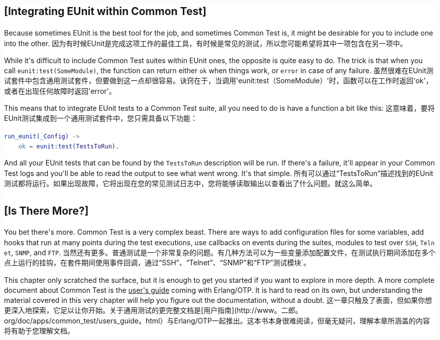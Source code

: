 ## [Integrating EUnit within Common Test]

Because sometimes EUnit is the best tool for the job, and sometimes Common Test is, it might be desirable for you to include one into the other.
因为有时候EUnit是完成这项工作的最佳工具，有时候是常见的测试，所以您可能希望将其中一项包含在另一项中。

While it's difficult to include Common Test suites within EUnit ones, the opposite is quite easy to do. The trick is that when you call `eunit:test(SomeModule)`, the function can return either `ok` when things work, or `error` in case of any failure.
虽然很难在EUnit测试套件中包含通用测试套件，但要做到这一点却很容易。诀窍在于，当调用'eunit:test（SomeModule）'时，函数可以在工作时返回'ok'，或者在出现任何故障时返回'error'。

This means that to integrate EUnit tests to a Common Test suite, all you need to do is have a function a bit like this:
这意味着，要将EUnit测试集成到一个通用测试套件中，您只需具备以下功能：

```erl
run_eunit(_Config) ->
    ok = eunit:test(TestsToRun).
```

And all your EUnit tests that can be found by the `TestsToRun` description will be run. If there's a failure, it'll appear in your Common Test logs and you'll be able to read the output to see what went wrong. It's that simple.
所有可以通过“TestsToRun”描述找到的EUnit测试都将运行。如果出现故障，它将出现在您的常见测试日志中，您将能够读取输出以查看出了什么问题。就这么简单。

## [Is There More?]

You bet there's more. Common Test is a very complex beast. There are ways to add configuration files for some variables, add hooks that run at many points during the test executions, use callbacks on events during the suites, modules to test over `SSH`, `Telnet`, `SNMP`, and `FTP`.
当然还有更多。普通测试是一个非常复杂的问题。有几种方法可以为一些变量添加配置文件，在测试执行期间添加在多个点上运行的挂钩，在套件期间使用事件回调，通过“SSH”、“Telnet”、“SNMP”和“FTP”测试模块`。

This chapter only scratched the surface, but it is enough to get you started if you want to explore in more depth. A more complete document about Common Test is the [user's guide](http://www.erlang.org/doc/apps/common_test/users_guide.html) coming with Erlang/OTP. It is hard to read on its own, but understanding the material covered in this very chapter will help you figure out the documentation, without a doubt.
这一章只触及了表面，但如果你想更深入地探索，它足以让你开始。关于通用测试的更完整文档是[用户指南](http://www。二郎。org/doc/apps/common_test/users_guide。html）与Erlang/OTP一起推出。这本书本身很难阅读，但毫无疑问，理解本章所涵盖的内容将有助于您理解文档。
